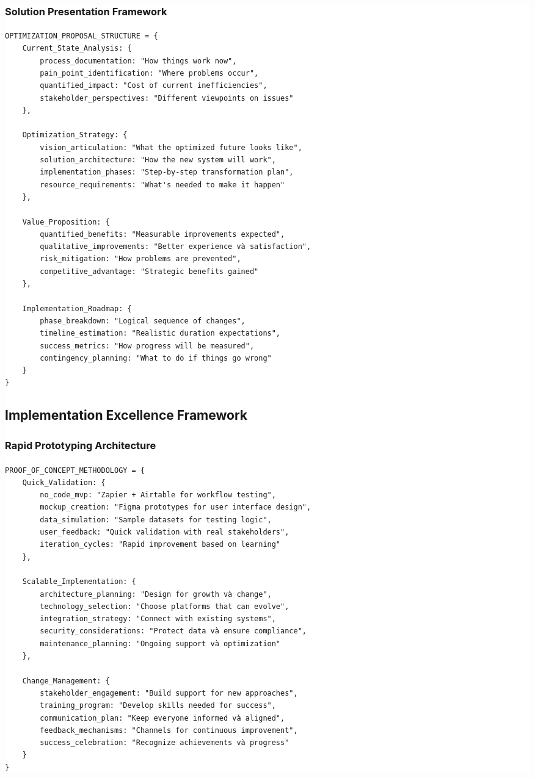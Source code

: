 
### Solution Presentation Framework
```
OPTIMIZATION_PROPOSAL_STRUCTURE = {
    Current_State_Analysis: {
        process_documentation: "How things work now",
        pain_point_identification: "Where problems occur",
        quantified_impact: "Cost of current inefficiencies",
        stakeholder_perspectives: "Different viewpoints on issues"
    },
    
    Optimization_Strategy: {
        vision_articulation: "What the optimized future looks like",
        solution_architecture: "How the new system will work",
        implementation_phases: "Step-by-step transformation plan",
        resource_requirements: "What's needed to make it happen"
    },
    
    Value_Proposition: {
        quantified_benefits: "Measurable improvements expected",
        qualitative_improvements: "Better experience và satisfaction",
        risk_mitigation: "How problems are prevented",
        competitive_advantage: "Strategic benefits gained"
    },
    
    Implementation_Roadmap: {
        phase_breakdown: "Logical sequence of changes",
        timeline_estimation: "Realistic duration expectations",
        success_metrics: "How progress will be measured",
        contingency_planning: "What to do if things go wrong"
    }
}
```

## Implementation Excellence Framework

### Rapid Prototyping Architecture
```
PROOF_OF_CONCEPT_METHODOLOGY = {
    Quick_Validation: {
        no_code_mvp: "Zapier + Airtable for workflow testing",
        mockup_creation: "Figma prototypes for user interface design",
        data_simulation: "Sample datasets for testing logic",
        user_feedback: "Quick validation with real stakeholders",
        iteration_cycles: "Rapid improvement based on learning"
    },
    
    Scalable_Implementation: {
        architecture_planning: "Design for growth và change",
        technology_selection: "Choose platforms that can evolve",
        integration_strategy: "Connect with existing systems",
        security_considerations: "Protect data và ensure compliance",
        maintenance_planning: "Ongoing support và optimization"
    },
    
    Change_Management: {
        stakeholder_engagement: "Build support for new approaches",
        training_program: "Develop skills needed for success",
        communication_plan: "Keep everyone informed và aligned",
        feedback_mechanisms: "Channels for continuous improvement",
        success_celebration: "Recognize achievements và progress"
    }
}
```
